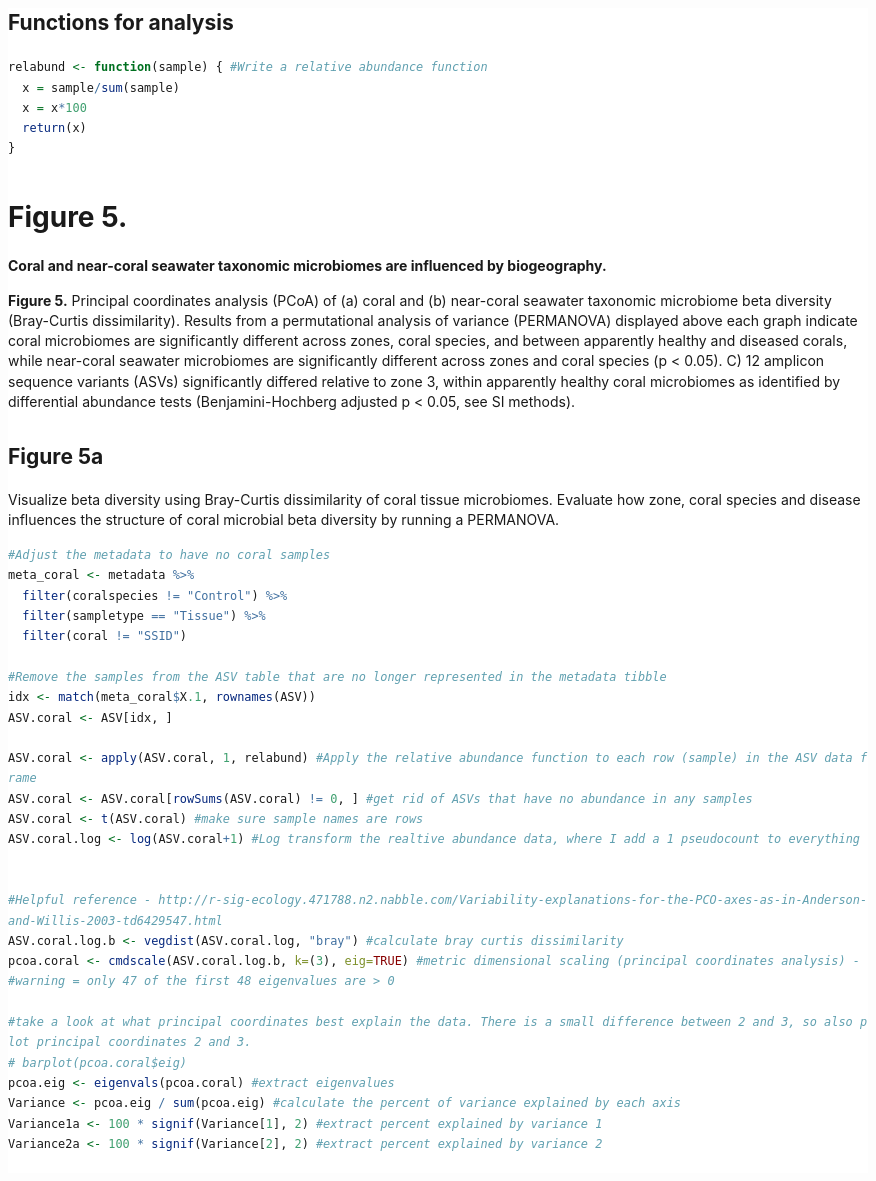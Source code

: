 ## Functions for analysis

```r
relabund <- function(sample) { #Write a relative abundance function
  x = sample/sum(sample)
  x = x*100
  return(x)
}
```


# Figure 5. 

**Coral and near-coral seawater taxonomic microbiomes are influenced by biogeography.**

**Figure 5.** Principal coordinates analysis (PCoA) of (a) coral and (b) near-coral seawater taxonomic microbiome beta diversity (Bray-Curtis dissimilarity). Results from a permutational analysis of variance (PERMANOVA) displayed above each graph indicate coral microbiomes are significantly different across zones, coral species, and between apparently healthy and diseased corals, while near-coral seawater microbiomes are significantly different across zones and coral species (p < 0.05). C) 12 amplicon sequence variants (ASVs) significantly differed relative to zone 3, within apparently healthy coral microbiomes as identified by differential abundance tests (Benjamini-Hochberg adjusted p < 0.05, see SI methods). 

## Figure 5a

Visualize beta diversity using Bray-Curtis dissimilarity of coral tissue microbiomes. Evaluate how zone, coral species and disease influences the structure of coral microbial beta diversity by running a PERMANOVA. 

```r
#Adjust the metadata to have no coral samples
meta_coral <- metadata %>%
  filter(coralspecies != "Control") %>%
  filter(sampletype == "Tissue") %>%
  filter(coral != "SSID")

#Remove the samples from the ASV table that are no longer represented in the metadata tibble
idx <- match(meta_coral$X.1, rownames(ASV))
ASV.coral <- ASV[idx, ]

ASV.coral <- apply(ASV.coral, 1, relabund) #Apply the relative abundance function to each row (sample) in the ASV data frame
ASV.coral <- ASV.coral[rowSums(ASV.coral) != 0, ] #get rid of ASVs that have no abundance in any samples
ASV.coral <- t(ASV.coral) #make sure sample names are rows
ASV.coral.log <- log(ASV.coral+1) #Log transform the realtive abundance data, where I add a 1 pseudocount to everything


#Helpful reference - http://r-sig-ecology.471788.n2.nabble.com/Variability-explanations-for-the-PCO-axes-as-in-Anderson-and-Willis-2003-td6429547.html
ASV.coral.log.b <- vegdist(ASV.coral.log, "bray") #calculate bray curtis dissimilarity
pcoa.coral <- cmdscale(ASV.coral.log.b, k=(3), eig=TRUE) #metric dimensional scaling (principal coordinates analysis) - #warning = only 47 of the first 48 eigenvalues are > 0

#take a look at what principal coordinates best explain the data. There is a small difference between 2 and 3, so also plot principal coordinates 2 and 3.
# barplot(pcoa.coral$eig)
pcoa.eig <- eigenvals(pcoa.coral) #extract eigenvalues
Variance <- pcoa.eig / sum(pcoa.eig) #calculate the percent of variance explained by each axis
Variance1a <- 100 * signif(Variance[1], 2) #extract percent explained by variance 1
Variance2a <- 100 * signif(Variance[2], 2) #extract percent explained by variance 2
  
```